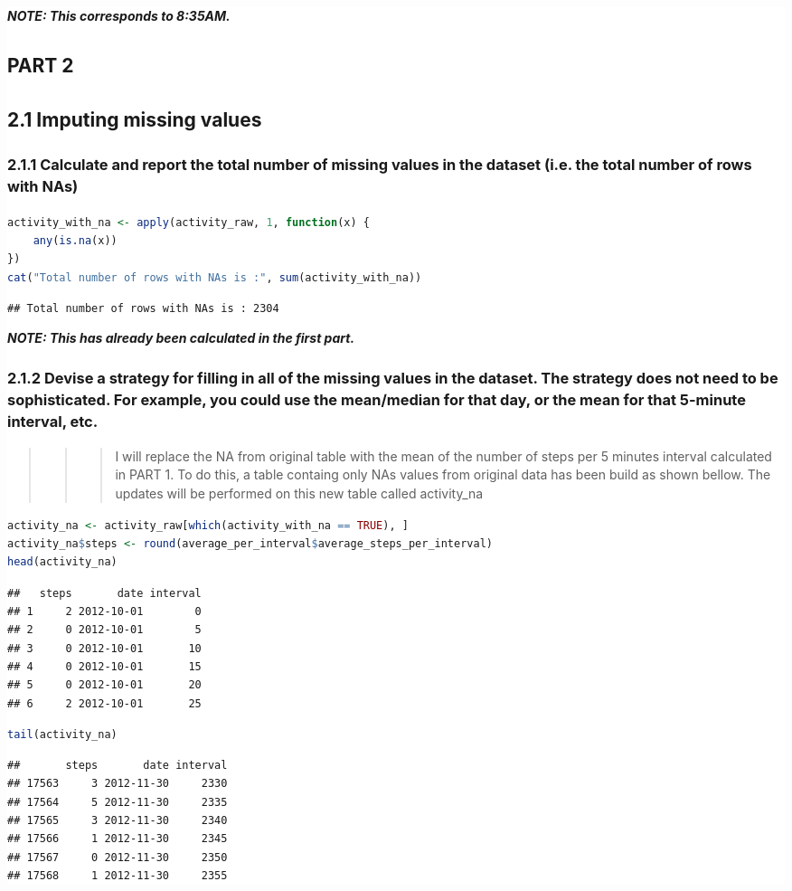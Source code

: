 _**NOTE: This corresponds to 8:35AM.**_

PART 2 
------

## 2.1 Imputing missing values  
### 2.1.1 Calculate and report the total number of missing values in the dataset (i.e. the total number of rows with NAs)

```r
activity_with_na <- apply(activity_raw, 1, function(x) {
    any(is.na(x))
})
cat("Total number of rows with NAs is :", sum(activity_with_na))
```

```
## Total number of rows with NAs is : 2304
```

_**NOTE: This has already been calculated in the first part.**_
### 2.1.2 Devise a strategy for filling in all of the missing values in the dataset. The strategy does not need to be sophisticated. For example, you could use the mean/median for that day, or the mean for that 5-minute interval, etc.

>>> I will replace the NA from original table with the mean of the number of steps per 5 minutes interval calculated in PART 1.
>>> To do this, a table containg only NAs values from original data has been build as shown bellow.
>>> The updates will be performed on this new table called activity_na


```r
activity_na <- activity_raw[which(activity_with_na == TRUE), ]
activity_na$steps <- round(average_per_interval$average_steps_per_interval)
head(activity_na)
```

```
##   steps       date interval
## 1     2 2012-10-01        0
## 2     0 2012-10-01        5
## 3     0 2012-10-01       10
## 4     0 2012-10-01       15
## 5     0 2012-10-01       20
## 6     2 2012-10-01       25
```

```r
tail(activity_na)
```

```
##       steps       date interval
## 17563     3 2012-11-30     2330
## 17564     5 2012-11-30     2335
## 17565     3 2012-11-30     2340
## 17566     1 2012-11-30     2345
## 17567     0 2012-11-30     2350
## 17568     1 2012-11-30     2355
```

